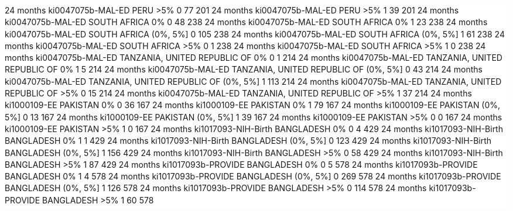 24 months   ki0047075b-MAL-ED          PERU                           >5%                0       77    201
24 months   ki0047075b-MAL-ED          PERU                           >5%                1       39    201
24 months   ki0047075b-MAL-ED          SOUTH AFRICA                   0%                 0       48    238
24 months   ki0047075b-MAL-ED          SOUTH AFRICA                   0%                 1       23    238
24 months   ki0047075b-MAL-ED          SOUTH AFRICA                   (0%, 5%]           0      105    238
24 months   ki0047075b-MAL-ED          SOUTH AFRICA                   (0%, 5%]           1       61    238
24 months   ki0047075b-MAL-ED          SOUTH AFRICA                   >5%                0        1    238
24 months   ki0047075b-MAL-ED          SOUTH AFRICA                   >5%                1        0    238
24 months   ki0047075b-MAL-ED          TANZANIA, UNITED REPUBLIC OF   0%                 0        1    214
24 months   ki0047075b-MAL-ED          TANZANIA, UNITED REPUBLIC OF   0%                 1        5    214
24 months   ki0047075b-MAL-ED          TANZANIA, UNITED REPUBLIC OF   (0%, 5%]           0       43    214
24 months   ki0047075b-MAL-ED          TANZANIA, UNITED REPUBLIC OF   (0%, 5%]           1      113    214
24 months   ki0047075b-MAL-ED          TANZANIA, UNITED REPUBLIC OF   >5%                0       15    214
24 months   ki0047075b-MAL-ED          TANZANIA, UNITED REPUBLIC OF   >5%                1       37    214
24 months   ki1000109-EE               PAKISTAN                       0%                 0       36    167
24 months   ki1000109-EE               PAKISTAN                       0%                 1       79    167
24 months   ki1000109-EE               PAKISTAN                       (0%, 5%]           0       13    167
24 months   ki1000109-EE               PAKISTAN                       (0%, 5%]           1       39    167
24 months   ki1000109-EE               PAKISTAN                       >5%                0        0    167
24 months   ki1000109-EE               PAKISTAN                       >5%                1        0    167
24 months   ki1017093-NIH-Birth        BANGLADESH                     0%                 0        4    429
24 months   ki1017093-NIH-Birth        BANGLADESH                     0%                 1        1    429
24 months   ki1017093-NIH-Birth        BANGLADESH                     (0%, 5%]           0      123    429
24 months   ki1017093-NIH-Birth        BANGLADESH                     (0%, 5%]           1      156    429
24 months   ki1017093-NIH-Birth        BANGLADESH                     >5%                0       58    429
24 months   ki1017093-NIH-Birth        BANGLADESH                     >5%                1       87    429
24 months   ki1017093b-PROVIDE         BANGLADESH                     0%                 0        5    578
24 months   ki1017093b-PROVIDE         BANGLADESH                     0%                 1        4    578
24 months   ki1017093b-PROVIDE         BANGLADESH                     (0%, 5%]           0      269    578
24 months   ki1017093b-PROVIDE         BANGLADESH                     (0%, 5%]           1      126    578
24 months   ki1017093b-PROVIDE         BANGLADESH                     >5%                0      114    578
24 months   ki1017093b-PROVIDE         BANGLADESH                     >5%                1       60    578